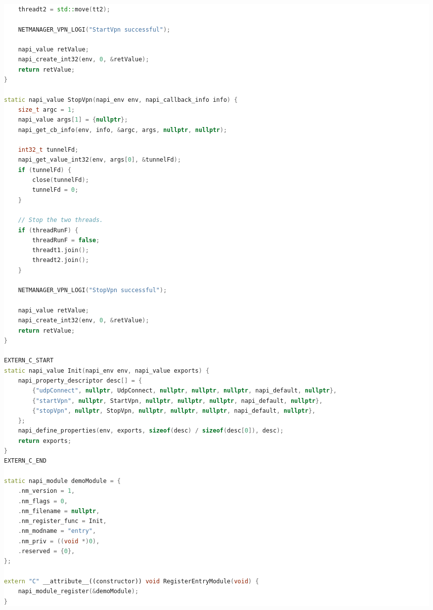 ```c++
    threadt2 = std::move(tt2);

    NETMANAGER_VPN_LOGI("StartVpn successful");

    napi_value retValue;
    napi_create_int32(env, 0, &retValue);
    return retValue;
}

static napi_value StopVpn(napi_env env, napi_callback_info info) {
    size_t argc = 1;
    napi_value args[1] = {nullptr};
    napi_get_cb_info(env, info, &argc, args, nullptr, nullptr);

    int32_t tunnelFd;
    napi_get_value_int32(env, args[0], &tunnelFd);
    if (tunnelFd) {
        close(tunnelFd);
        tunnelFd = 0;
    }

    // Stop the two threads.
    if (threadRunF) {
        threadRunF = false;
        threadt1.join();
        threadt2.join();
    }

    NETMANAGER_VPN_LOGI("StopVpn successful");

    napi_value retValue;
    napi_create_int32(env, 0, &retValue);
    return retValue;
}

EXTERN_C_START
static napi_value Init(napi_env env, napi_value exports) {
    napi_property_descriptor desc[] = {
        {"udpConnect", nullptr, UdpConnect, nullptr, nullptr, nullptr, napi_default, nullptr},
        {"startVpn", nullptr, StartVpn, nullptr, nullptr, nullptr, napi_default, nullptr},
        {"stopVpn", nullptr, StopVpn, nullptr, nullptr, nullptr, napi_default, nullptr},
    };
    napi_define_properties(env, exports, sizeof(desc) / sizeof(desc[0]), desc);
    return exports;
}
EXTERN_C_END

static napi_module demoModule = {
    .nm_version = 1,
    .nm_flags = 0,
    .nm_filename = nullptr,
    .nm_register_func = Init,
    .nm_modname = "entry",
    .nm_priv = ((void *)0),
    .reserved = {0},
};

extern "C" __attribute__((constructor)) void RegisterEntryModule(void) {
    napi_module_register(&demoModule);
}
```
